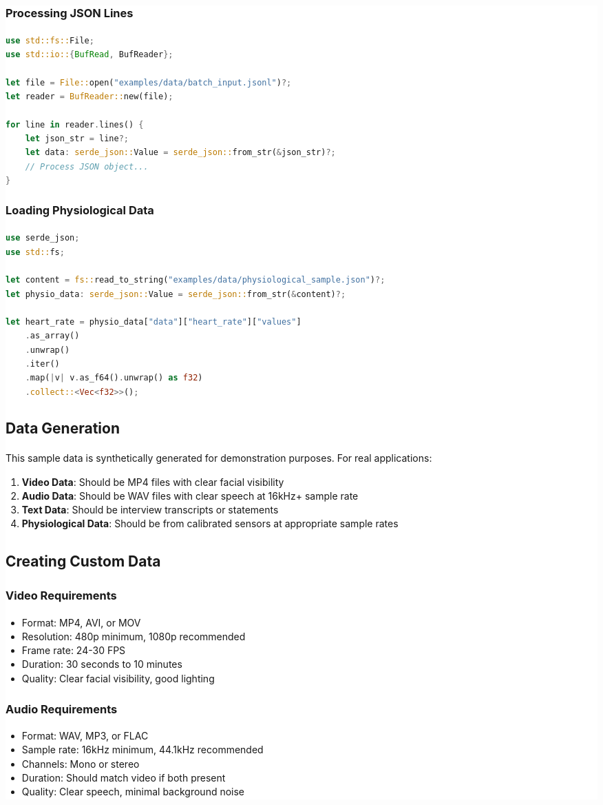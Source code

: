 ### Processing JSON Lines

```rust
use std::fs::File;
use std::io::{BufRead, BufReader};

let file = File::open("examples/data/batch_input.jsonl")?;
let reader = BufReader::new(file);

for line in reader.lines() {
    let json_str = line?;
    let data: serde_json::Value = serde_json::from_str(&json_str)?;
    // Process JSON object...
}
```

### Loading Physiological Data

```rust
use serde_json;
use std::fs;

let content = fs::read_to_string("examples/data/physiological_sample.json")?;
let physio_data: serde_json::Value = serde_json::from_str(&content)?;

let heart_rate = physio_data["data"]["heart_rate"]["values"]
    .as_array()
    .unwrap()
    .iter()
    .map(|v| v.as_f64().unwrap() as f32)
    .collect::<Vec<f32>>();
```

## Data Generation

This sample data is synthetically generated for demonstration purposes. For real applications:

1. **Video Data**: Should be MP4 files with clear facial visibility
2. **Audio Data**: Should be WAV files with clear speech at 16kHz+ sample rate
3. **Text Data**: Should be interview transcripts or statements
4. **Physiological Data**: Should be from calibrated sensors at appropriate sample rates

## Creating Custom Data

### Video Requirements
- Format: MP4, AVI, or MOV
- Resolution: 480p minimum, 1080p recommended
- Frame rate: 24-30 FPS
- Duration: 30 seconds to 10 minutes
- Quality: Clear facial visibility, good lighting

### Audio Requirements
- Format: WAV, MP3, or FLAC
- Sample rate: 16kHz minimum, 44.1kHz recommended
- Channels: Mono or stereo
- Duration: Should match video if both present
- Quality: Clear speech, minimal background noise
